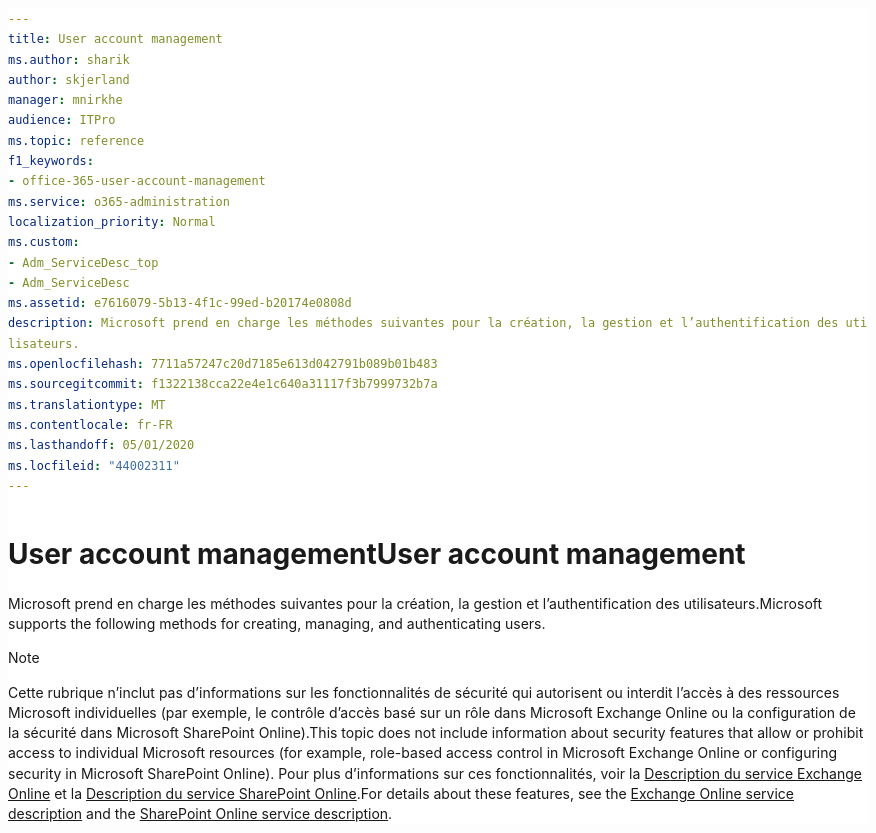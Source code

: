 ```yaml
---
title: User account management
ms.author: sharik
author: skjerland
manager: mnirkhe
audience: ITPro
ms.topic: reference
f1_keywords:
- office-365-user-account-management
ms.service: o365-administration
localization_priority: Normal
ms.custom:
- Adm_ServiceDesc_top
- Adm_ServiceDesc
ms.assetid: e7616079-5b13-4f1c-99ed-b20174e0808d
description: Microsoft prend en charge les méthodes suivantes pour la création, la gestion et l’authentification des utilisateurs.
ms.openlocfilehash: 7711a57247c20d7185e613d042791b089b01b483
ms.sourcegitcommit: f1322138cca22e4e1c640a31117f3b7999732b7a
ms.translationtype: MT
ms.contentlocale: fr-FR
ms.lasthandoff: 05/01/2020
ms.locfileid: "44002311"
---
```

# <a name="user-account-management"></a><span data-ttu-id="0b5e7-103">User account management</span><span class="sxs-lookup"><span data-stu-id="0b5e7-103">User account management</span></span>

<span data-ttu-id="0b5e7-104">Microsoft prend en charge les méthodes suivantes pour la création, la gestion et l’authentification des utilisateurs.</span><span class="sxs-lookup"><span data-stu-id="0b5e7-104">Microsoft supports the following methods for creating, managing, and authenticating users.</span></span> 
  
> [!NOTE]
> <span data-ttu-id="0b5e7-105">Cette rubrique n’inclut pas d’informations sur les fonctionnalités de sécurité qui autorisent ou interdit l’accès à des ressources Microsoft individuelles (par exemple, le contrôle d’accès basé sur un rôle dans Microsoft Exchange Online ou la configuration de la sécurité dans Microsoft SharePoint Online).</span><span class="sxs-lookup"><span data-stu-id="0b5e7-105">This topic does not include information about security features that allow or prohibit access to individual Microsoft resources (for example, role-based access control in Microsoft Exchange Online or configuring security in Microsoft SharePoint Online).</span></span> <span data-ttu-id="0b5e7-106">Pour plus d’informations sur ces fonctionnalités, voir la [Description du service Exchange Online](../exchange-online-service-description/exchange-online-service-description.md) et la [Description du service SharePoint Online](../sharepoint-online-service-description/sharepoint-online-service-description.md).</span><span class="sxs-lookup"><span data-stu-id="0b5e7-106">For details about these features, see the [Exchange Online service description](../exchange-online-service-description/exchange-online-service-description.md) and the [SharePoint Online service description](../sharepoint-online-service-description/sharepoint-online-service-description.md).</span></span> 
  